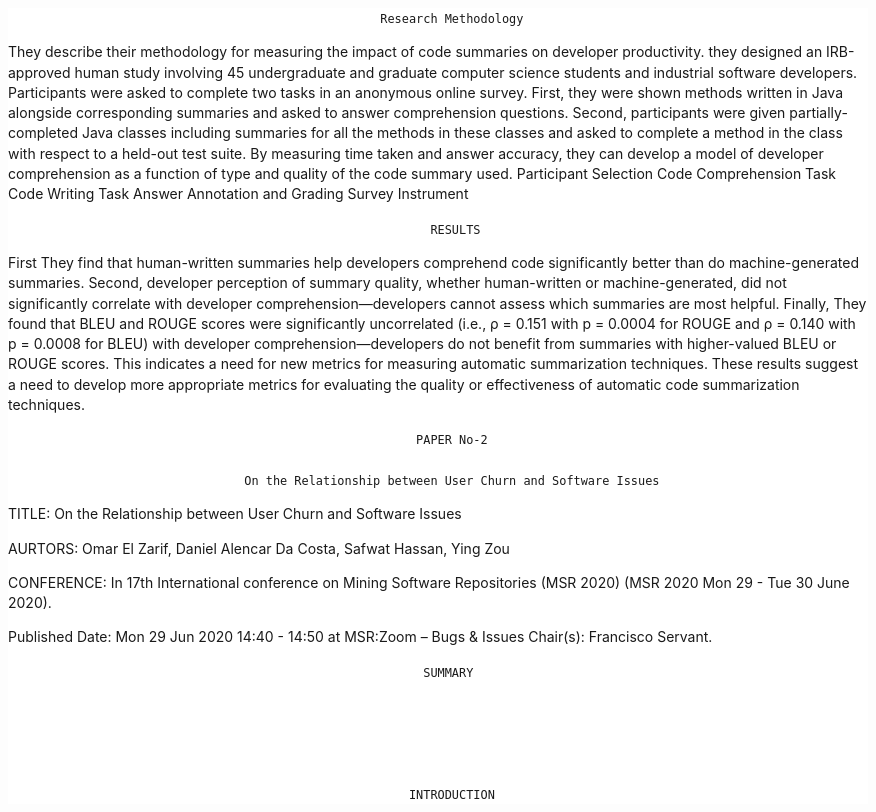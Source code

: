 

                                                        Research Methodology

They describe their methodology for measuring the impact of code summaries on developer productivity. they designed an IRB-approved human study involving 45 undergraduate and graduate computer science students and industrial software developers. Participants were asked to complete two tasks in an anonymous
online survey. First, they were shown methods written in Java alongside corresponding summaries and asked to answer comprehension questions. Second, participants were given partially-completed Java classes including summaries for all the methods in these classes and asked to complete a method in the class with respect to a held-out test suite. By measuring time taken and answer accuracy, they can develop a model of developer comprehension as a function of type and quality of the code summary used.
Participant Selection
Code Comprehension Task
Code Writing Task
Answer Annotation and Grading
Survey Instrument



                                                               RESULTS



First They find that human-written summaries help developers comprehend code significantly better than do machine-generated summaries. Second, developer perception of summary quality, whether human-written or machine-generated, did not significantly correlate with developer comprehension—developers cannot assess which summaries are most helpful. Finally, They found that BLEU and ROUGE scores were significantly uncorrelated (i.e., ρ = 0.151 with p = 0.0004 for ROUGE and ρ = 0.140 with p = 0.0008 for BLEU) with developer comprehension—developers do not benefit from summaries with higher-valued BLEU or ROUGE scores. This indicates a need for new metrics for measuring automatic summarization techniques. These results suggest a need to develop more appropriate metrics for evaluating the quality or effectiveness of automatic code summarization techniques.





                                                             PAPER No-2

                                     On the Relationship between User Churn and Software Issues


TITLE: On the Relationship between User Churn and Software Issues

AURTORS: Omar El Zarif, Daniel Alencar Da Costa, Safwat Hassan, Ying Zou

CONFERENCE:  In 17th International conference on Mining Software Repositories 
 (MSR 2020) (MSR 2020 Mon 29 - Tue 30 June 2020).
 
Published Date:   Mon 29 Jun 2020 14:40 - 14:50 at MSR:Zoom – Bugs & Issues Chair(s): Francisco Servant.

 
                                                              SUMMARY
                                                                
                                                                
                                                                
                                                                
                                                                
                                                            INTRODUCTION
                                                              